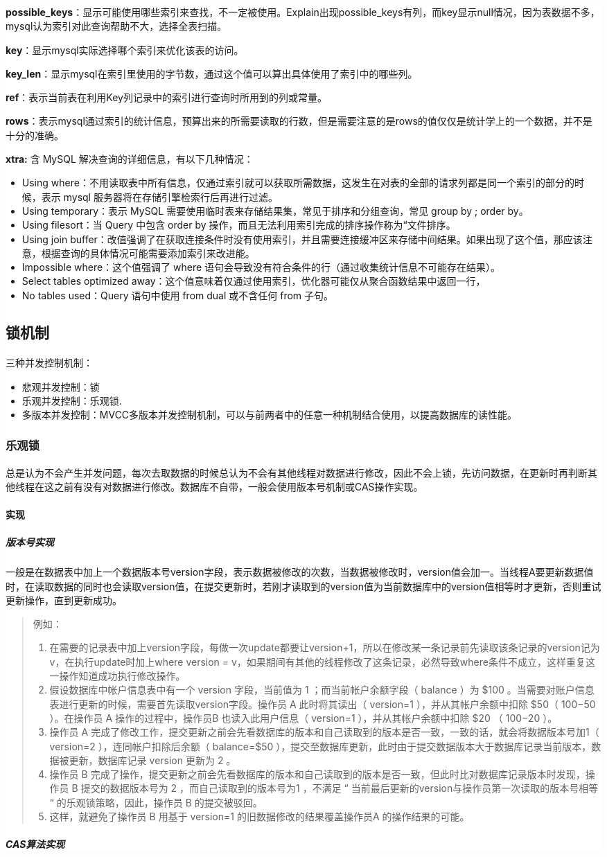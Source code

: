 **possible_keys**：显示可能使用哪些索引来查找，不一定被使用。Explain出现possible_keys有列，而key显示null情况，因为表数据不多，mysql认为索引对此查询帮助不大，选择全表扫描。

**key**：显示mysql实际选择哪个索引来优化该表的访问。

**key_len**：显示mysql在索引里使用的字节数，通过这个值可以算出具体使用了索引中的哪些列。

**ref**：表示当前表在利用Key列记录中的索引进行查询时所用到的列或常量。

**rows**：表示mysql通过索引的统计信息，预算出来的所需要读取的行数，但是需要注意的是rows的值仅仅是统计学上的一个数据，并不是十分的准确。

**xtra:** 含 MySQL 解决查询的详细信息，有以下几种情况：

- Using where：不用读取表中所有信息，仅通过索引就可以获取所需数据，这发生在对表的全部的请求列都是同一个索引的部分的时候，表示 mysql 服务器将在存储引擎检索行后再进行过滤。
- Using temporary：表示 MySQL 需要使用临时表来存储结果集，常见于排序和分组查询，常见 group by ; order by。
- Using filesort：当 Query 中包含 order by 操作，而且无法利用索引完成的排序操作称为“文件排序。
- Using join buffer：改值强调了在获取连接条件时没有使用索引，并且需要连接缓冲区来存储中间结果。如果出现了这个值，那应该注意，根据查询的具体情况可能需要添加索引来改进能。
- Impossible where：这个值强调了 where 语句会导致没有符合条件的行（通过收集统计信息不可能存在结果）。
- Select tables optimized away：这个值意味着仅通过使用索引，优化器可能仅从聚合函数结果中返回一行，
- No tables used：Query 语句中使用 from dual 或不含任何 from 子句。

## 锁机制

三种并发控制机制：

- 悲观并发控制：锁
- 乐观并发控制：乐观锁.
- 多版本并发控制：MVCC多版本并发控制机制，可以与前两者中的任意一种机制结合使用，以提高数据库的读性能。

### 乐观锁

​		 总是认为不会产生并发问题，每次去取数据的时候总认为不会有其他线程对数据进行修改，因此不会上锁，先访问数据，在更新时再判断其他线程在这之前有没有对数据进行修改。数据库不自带，一般会使用版本号机制或CAS操作实现。

#### 实现

##### 版本号实现

​		一般是在数据表中加上一个数据版本号version字段，表示数据被修改的次数，当数据被修改时，version值会加一。当线程A要更新数据值时，在读取数据的同时也会读取version值，在提交更新时，若刚才读取到的version值为当前数据库中的version值相等时才更新，否则重试更新操作，直到更新成功。

> 例如：
>
> 1. 在需要的记录表中加上version字段，每做一次update都要让version+1，所以在修改某一条记录前先读取该条记录的version记为v，在执行update时加上where version = v，如果期间有其他的线程修改了这条记录，必然导致where条件不成立，这样重复这一操作知道成功执行修改操作。
> 2. 假设数据库中帐户信息表中有一个 version 字段，当前值为 1 ；而当前帐户余额字段（ balance ）为 $100 。当需要对账户信息表进行更新的时候，需要首先读取version字段。操作员 A 此时将其读出（ version=1 ），并从其帐户余额中扣除 $50（ $100-$50 ）。在操作员 A 操作的过程中，操作员B 也读入此用户信息（ version=1 ），并从其帐户余额中扣除 $20 （ $100-$20 ）。
> 3. 操作员 A 完成了修改工作，提交更新之前会先看数据库的版本和自己读取到的版本是否一致，一致的话，就会将数据版本号加1（ version=2 ），连同帐户扣除后余额（ balance=$50 ），提交至数据库更新，此时由于提交数据版本大于数据库记录当前版本，数据被更新，数据库记录 version 更新为 2 。
> 4. 操作员 B 完成了操作，提交更新之前会先看数据库的版本和自己读取到的版本是否一致，但此时比对数据库记录版本时发现，操作员 B 提交的数据版本号为 2 ，而自己读取到的版本号为1 ，不满足 “ 当前最后更新的version与操作员第一次读取的版本号相等 “ 的乐观锁策略，因此，操作员 B 的提交被驳回。
> 5. 这样，就避免了操作员 B 用基于 version=1 的旧数据修改的结果覆盖操作员A 的操作结果的可能。

##### CAS算法实现
